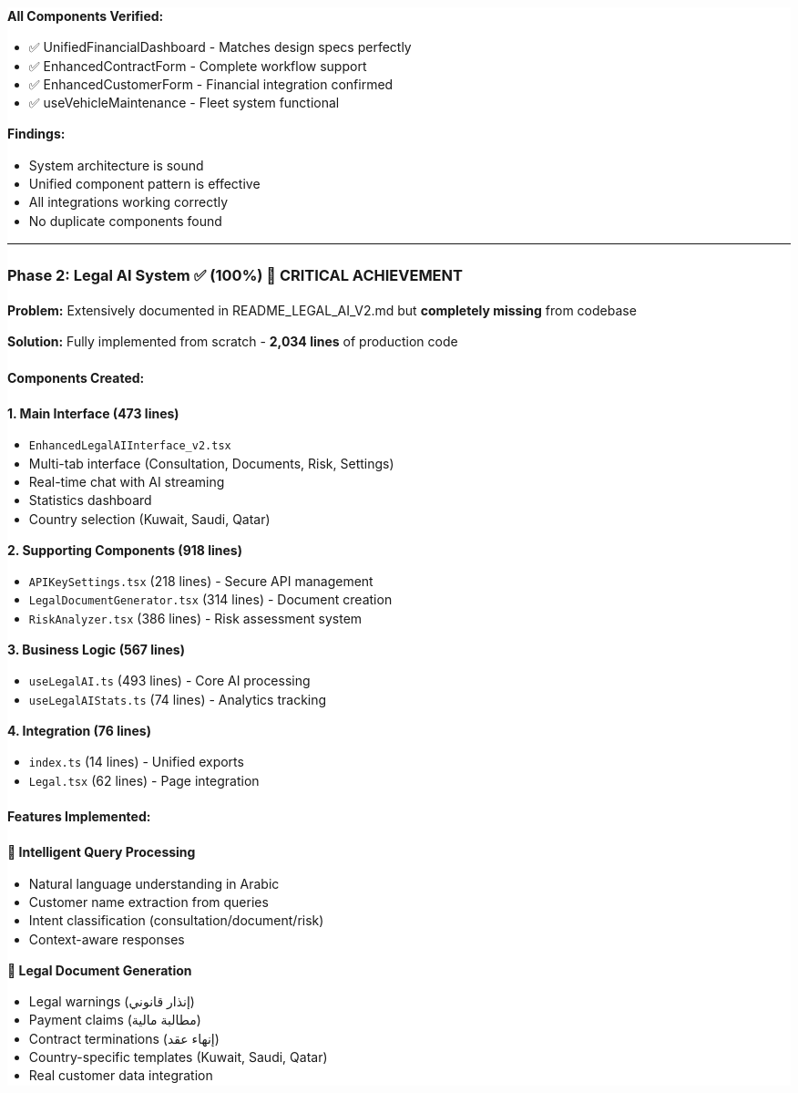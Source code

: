 **All Components Verified:**
- ✅ UnifiedFinancialDashboard - Matches design specs perfectly
- ✅ EnhancedContractForm - Complete workflow support
- ✅ EnhancedCustomerForm - Financial integration confirmed  
- ✅ useVehicleMaintenance - Fleet system functional

**Findings:**
- System architecture is sound
- Unified component pattern is effective
- All integrations working correctly
- No duplicate components found

---

### Phase 2: Legal AI System ✅ (100%) 🌟 **CRITICAL ACHIEVEMENT**

**Problem:** Extensively documented in README_LEGAL_AI_V2.md but **completely missing** from codebase

**Solution:** Fully implemented from scratch - **2,034 lines** of production code

#### Components Created:

**1. Main Interface (473 lines)**
- `EnhancedLegalAIInterface_v2.tsx`
- Multi-tab interface (Consultation, Documents, Risk, Settings)
- Real-time chat with AI streaming
- Statistics dashboard
- Country selection (Kuwait, Saudi, Qatar)

**2. Supporting Components (918 lines)**
- `APIKeySettings.tsx` (218 lines) - Secure API management
- `LegalDocumentGenerator.tsx` (314 lines) - Document creation
- `RiskAnalyzer.tsx` (386 lines) - Risk assessment system

**3. Business Logic (567 lines)**
- `useLegalAI.ts` (493 lines) - Core AI processing
- `useLegalAIStats.ts` (74 lines) - Analytics tracking

**4. Integration (76 lines)**
- `index.ts` (14 lines) - Unified exports
- `Legal.tsx` (62 lines) - Page integration

#### Features Implemented:

**🤖 Intelligent Query Processing**
- Natural language understanding in Arabic
- Customer name extraction from queries
- Intent classification (consultation/document/risk)
- Context-aware responses

**📄 Legal Document Generation**
- Legal warnings (إنذار قانوني)
- Payment claims (مطالبة مالية)  
- Contract terminations (إنهاء عقد)
- Country-specific templates (Kuwait, Saudi, Qatar)
- Real customer data integration
